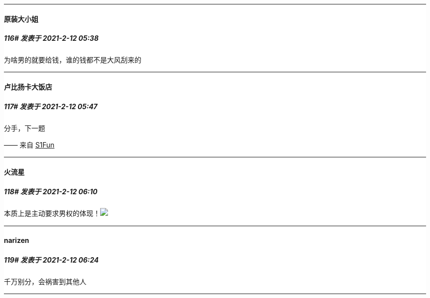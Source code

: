 



*****

####  原装大小姐  
##### 116#       发表于 2021-2-12 05:38




为啥男的就要给钱，谁的钱都不是大风刮来的







*****

####  卢比扬卡大饭店  
##### 117#       发表于 2021-2-12 05:47




分手，下一题

—— 来自 [S1Fun](https://s1fun.koalcat.com)







*****

####  火流星  
##### 118#       发表于 2021-2-12 06:10




本质上是主动要求男权的体现！<img src="https://static.saraba1st.com/image/smiley/face2017/067.png" referrerpolicy="no-referrer">







*****

####  narizen  
##### 119#       发表于 2021-2-12 06:24




千万别分，会祸害到其他人







*****
